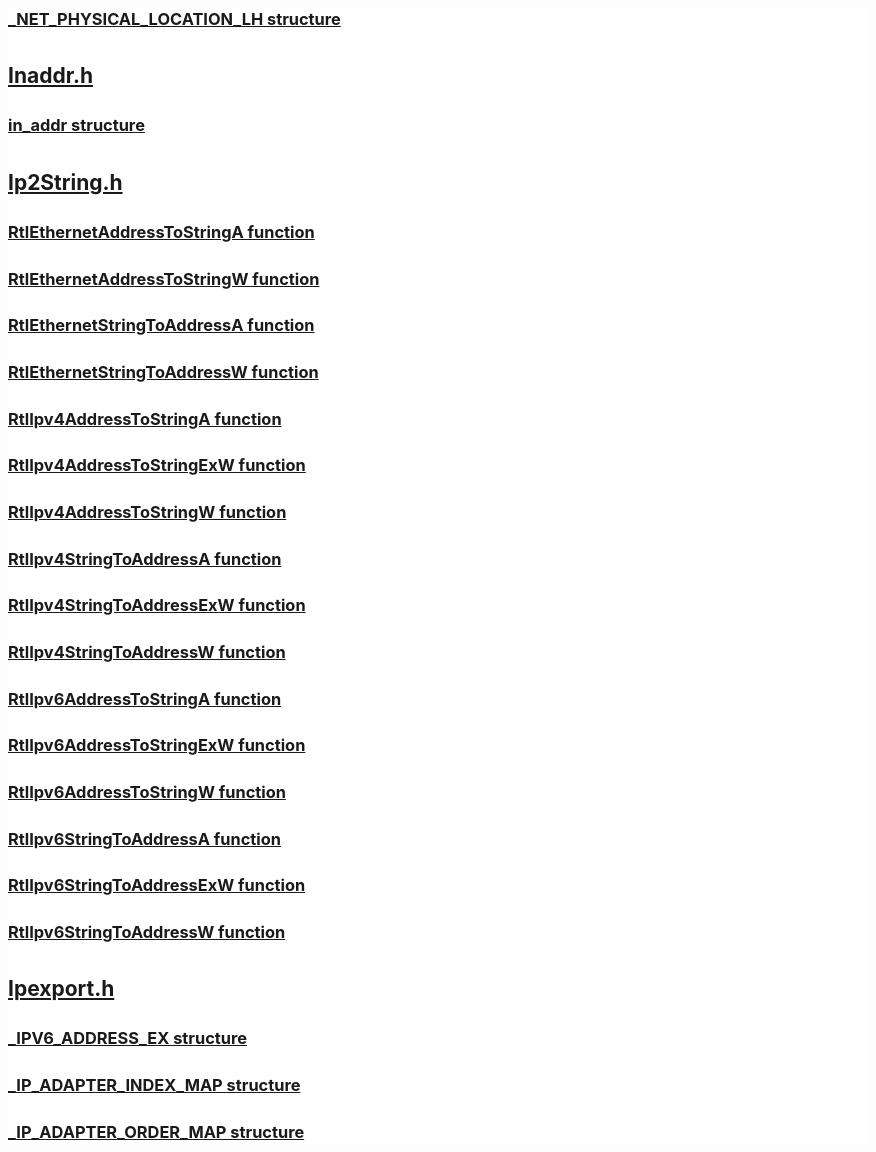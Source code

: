 ### [_NET_PHYSICAL_LOCATION_LH structure](../ifdef/ns-ifdef-_net_physical_location_lh.md)
## [Inaddr.h](../inaddr/index.md)
### [in_addr structure](../inaddr/ns-inaddr-in_addr.md)
## [Ip2String.h](../ip2string/index.md)
### [RtlEthernetAddressToStringA function](../ip2string/nf-ip2string-rtlethernetaddresstostringa.md)
### [RtlEthernetAddressToStringW function](../ip2string/nf-ip2string-rtlethernetaddresstostringw.md)
### [RtlEthernetStringToAddressA function](../ip2string/nf-ip2string-rtlethernetstringtoaddressa.md)
### [RtlEthernetStringToAddressW function](../ip2string/nf-ip2string-rtlethernetstringtoaddressw.md)
### [RtlIpv4AddressToStringA function](../ip2string/nf-ip2string-rtlipv4addresstostringa.md)
### [RtlIpv4AddressToStringExW function](../ip2string/nf-ip2string-rtlipv4addresstostringexw.md)
### [RtlIpv4AddressToStringW function](../ip2string/nf-ip2string-rtlipv4addresstostringw.md)
### [RtlIpv4StringToAddressA function](../ip2string/nf-ip2string-rtlipv4stringtoaddressa.md)
### [RtlIpv4StringToAddressExW function](../ip2string/nf-ip2string-rtlipv4stringtoaddressexw.md)
### [RtlIpv4StringToAddressW function](../ip2string/nf-ip2string-rtlipv4stringtoaddressw.md)
### [RtlIpv6AddressToStringA function](../ip2string/nf-ip2string-rtlipv6addresstostringa.md)
### [RtlIpv6AddressToStringExW function](../ip2string/nf-ip2string-rtlipv6addresstostringexw.md)
### [RtlIpv6AddressToStringW function](../ip2string/nf-ip2string-rtlipv6addresstostringw.md)
### [RtlIpv6StringToAddressA function](../ip2string/nf-ip2string-rtlipv6stringtoaddressa.md)
### [RtlIpv6StringToAddressExW function](../ip2string/nf-ip2string-rtlipv6stringtoaddressexw.md)
### [RtlIpv6StringToAddressW function](../ip2string/nf-ip2string-rtlipv6stringtoaddressw.md)
## [Ipexport.h](../ipexport/index.md)
### [_IPV6_ADDRESS_EX structure](../ipexport/ns-ipexport-_ipv6_address_ex.md)
### [_IP_ADAPTER_INDEX_MAP structure](../ipexport/ns-ipexport-_ip_adapter_index_map.md)
### [_IP_ADAPTER_ORDER_MAP structure](../ipexport/ns-ipexport-_ip_adapter_order_map.md)